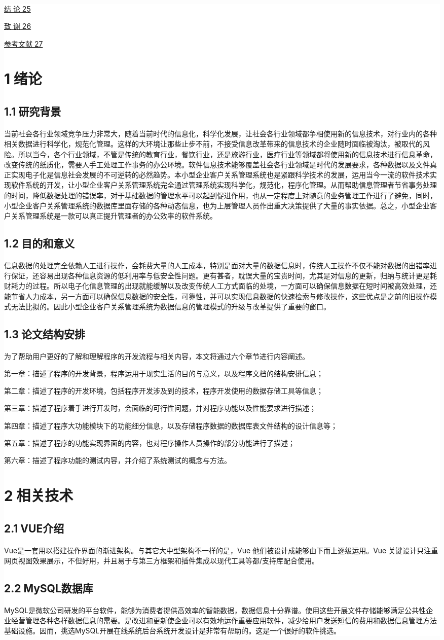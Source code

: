 [结 论 25](#结-论)

[致 谢 26](#__RefHeading___Toc12099)

[参考文献 27](#参考文献)

# 1 绪论

## 1.1 研究背景

当前社会各行业领域竞争压力非常大，随着当前时代的信息化，科学化发展，让社会各行业领域都争相使用新的信息技术，对行业内的各种相关数据进行科学化，规范化管理。这样的大环境让那些止步不前，不接受信息改革带来的信息技术的企业随时面临被淘汰，被取代的风险。所以当今，各个行业领域，不管是传统的教育行业，餐饮行业，还是旅游行业，医疗行业等领域都将使用新的信息技术进行信息革命，改变传统的纸质化，需要人手工处理工作事务的办公环境。软件信息技术能够覆盖社会各行业领域是时代的发展要求，各种数据以及文件真正实现电子化是信息社会发展的不可逆转的必然趋势。本小型企业客户关系管理系统也是紧跟科学技术的发展，运用当今一流的软件技术实现软件系统的开发，让小型企业客户关系管理系统完全通过管理系统实现科学化，规范化，程序化管理。从而帮助信息管理者节省事务处理的时间，降低数据处理的错误率，对于基础数据的管理水平可以起到促进作用，也从一定程度上对随意的业务管理工作进行了避免，同时，小型企业客户关系管理系统的数据库里面存储的各种动态信息，也为上层管理人员作出重大决策提供了大量的事实依据。总之，小型企业客户关系管理系统是一款可以真正提升管理者的办公效率的软件系统。

## 1.2 目的和意义

信息数据的处理完全依赖人工进行操作，会耗费大量的人工成本，特别是面对大量的数据信息时，传统人工操作不仅不能对数据的出错率进行保证，还容易出现各种信息资源的低利用率与低安全性问题。更有甚者，耽误大量的宝贵时间，尤其是对信息的更新，归纳与统计更是耗财耗力的过程。所以电子化信息管理的出现就能缓解以及改变传统人工方式面临的处境，一方面可以确保信息数据在短时间被高效处理，还能节省人力成本，另一方面可以确保信息数据的安全性，可靠性，并可以实现信息数据的快速检索与修改操作，这些优点是之前的旧操作模式无法比拟的。因此小型企业客户关系管理系统为数据信息的管理模式的升级与改革提供了重要的窗口。

## 1.3 论文结构安排

为了帮助用户更好的了解和理解程序的开发流程与相关内容，本文将通过六个章节进行内容阐述。

第一章：描述了程序的开发背景，程序运用于现实生活的目的与意义，以及程序文档的结构安排信息；

第二章：描述了程序的开发环境，包括程序开发涉及到的技术，程序开发使用的数据存储工具等信息；

第三章：描述了程序着手进行开发时，会面临的可行性问题，并对程序功能以及性能要求进行描述；

第四章：描述了程序大功能模块下的功能细分信息，以及存储程序数据的数据库表文件结构的设计信息等；

第五章：描述了程序的功能实现界面的内容，也对程序操作人员操作的部分功能进行了描述；

第六章：描述了程序功能的测试内容，并介绍了系统测试的概念与方法。

# 2 相关技术

## 2.1 VUE介绍

Vue是一套用以搭建操作界面的渐进架构。与其它大中型架构不一样的是，Vue
他们被设计成能够由下而上逐级运用。Vue
关键设计只注重网页视图效果展示，不但好用，并且易于与第三方框架和插件集成以现代工具等都/支持库配合使用。

## 2.2 MySQL数据库

MySQL是微软公司研发的平台软件，能够为消费者提供高效率的智能数据，数据信息十分靠谱。使用这些开展文件存储能够满足公共性企业经营管理各种各样数据信息的需要。是改进和更新使企业可以有效地运作重要应用软件，减少给用户发送短信的费用和数据信息管理方法基础设施。因而，挑选MySQL开展在线系统后台系统开发设计是非常有帮助的。这是一个很好的软件挑选。
